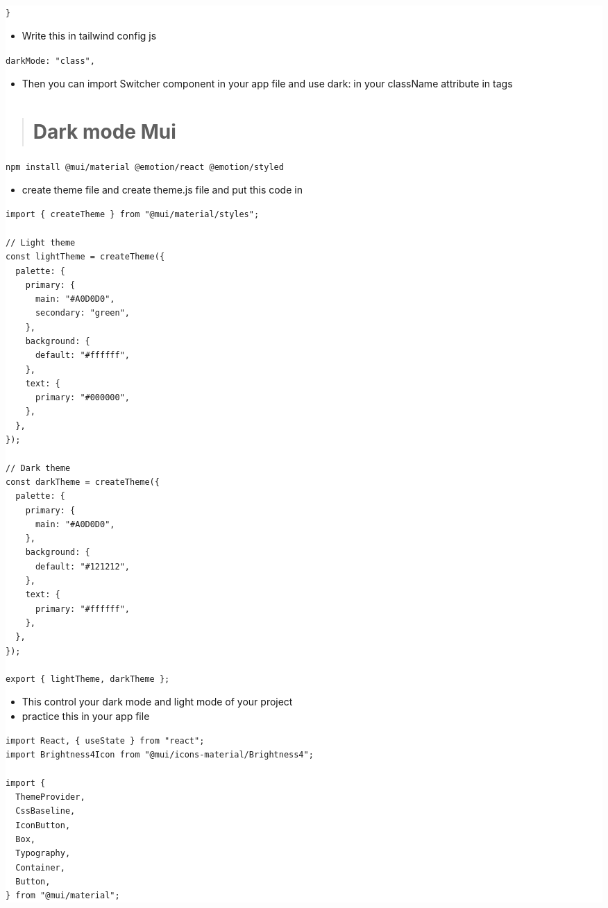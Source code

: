 ```
}
```
- Write this in tailwind config js
```
darkMode: "class",
``` 
- Then you can import Switcher component in your app file and use dark: in your className attribute in tags
># Dark mode Mui
```
npm install @mui/material @emotion/react @emotion/styled
```
- create theme file and create theme.js file and put this code in
```
import { createTheme } from "@mui/material/styles";

// Light theme
const lightTheme = createTheme({
  palette: {
    primary: {
      main: "#A0D0D0",
      secondary: "green",
    },
    background: {
      default: "#ffffff",
    },
    text: {
      primary: "#000000",
    },
  },
});

// Dark theme
const darkTheme = createTheme({
  palette: {
    primary: {
      main: "#A0D0D0",
    },
    background: {
      default: "#121212",
    },
    text: {
      primary: "#ffffff",
    },
  },
});

export { lightTheme, darkTheme };
```
- This control your dark mode and light mode of your project
- practice this in your app file
```
import React, { useState } from "react";
import Brightness4Icon from "@mui/icons-material/Brightness4";

import {
  ThemeProvider,
  CssBaseline,
  IconButton,
  Box,
  Typography,
  Container,
  Button,
} from "@mui/material";
```
